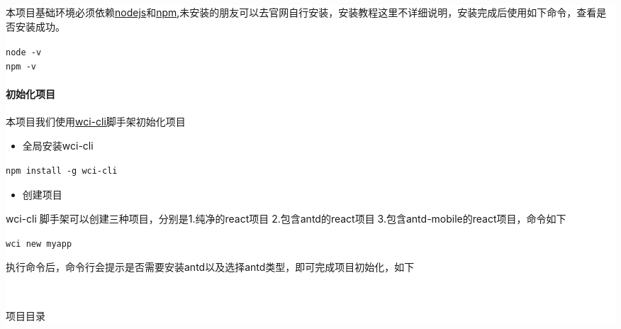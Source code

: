 <p>本项目基础环境必须依赖<a href="http://nodejs.cn/" rel="nofollow noreferrer" target="_blank">nodejs</a>和<a href="https://www.npmjs.com/" rel="nofollow noreferrer" target="_blank">npm</a>,未安装的朋友可以去官网自行安装，安装教程这里不详细说明，安装完成后使用如下命令，查看是否安装成功。</p>
<div class="widget-codetool" style="display:none;">
      <div class="widget-codetool--inner">
      <span class="selectCode code-tool" data-toggle="tooltip" data-placement="top" title="" data-original-title="全选"></span>
      <span type="button" class="copyCode code-tool" data-toggle="tooltip" data-placement="top" data-clipboard-text="node -v
npm -v" title="" data-original-title="复制"></span>
      <span type="button" class="saveToNote code-tool" data-toggle="tooltip" data-placement="top" title="" data-original-title="放进笔记"></span>
      </div>
      </div><pre class="hljs crmsh"><code><span class="hljs-keyword">node</span> <span class="hljs-title">-v</span>
npm -v</code></pre>
<h4>初始化项目</h4>
<p>本项目我们使用<a href="https://www.npmjs.com/package/wci-cli" rel="nofollow noreferrer" target="_blank">wci-cli</a>脚手架初始化项目</p>
<ul><li>全局安装wci-cli</li></ul>
<div class="widget-codetool" style="display:none;">
      <div class="widget-codetool--inner">
      <span class="selectCode code-tool" data-toggle="tooltip" data-placement="top" title="" data-original-title="全选"></span>
      <span type="button" class="copyCode code-tool" data-toggle="tooltip" data-placement="top" data-clipboard-text="npm install -g wci-cli" title="" data-original-title="复制"></span>
      <span type="button" class="saveToNote code-tool" data-toggle="tooltip" data-placement="top" title="" data-original-title="放进笔记"></span>
      </div>
      </div><pre class="hljs avrasm"><code style="word-break: break-word; white-space: initial;">npm install -g wci-<span class="hljs-keyword">cli</span></code></pre>
<ul><li>创建项目</li></ul>
<p>wci-cli 脚手架可以创建三种项目，分别是1.纯净的react项目 2.包含antd的react项目 3.包含antd-mobile的react项目，命令如下</p>
<div class="widget-codetool" style="display:none;">
      <div class="widget-codetool--inner">
      <span class="selectCode code-tool" data-toggle="tooltip" data-placement="top" title="" data-original-title="全选"></span>
      <span type="button" class="copyCode code-tool" data-toggle="tooltip" data-placement="top" data-clipboard-text="wci new myapp" title="" data-original-title="复制"></span>
      <span type="button" class="saveToNote code-tool" data-toggle="tooltip" data-placement="top" title="" data-original-title="放进笔记"></span>
      </div>
      </div><pre class="hljs actionscript"><code style="word-break: break-word; white-space: initial;">wci <span class="hljs-keyword">new</span> myapp</code></pre>
<p>执行命令后，命令行会提示是否需要安装antd以及选择antd类型，即可完成项目初始化，如下</p>
<p><span class="img-wrap"><img data-src="http://7xr3o7.com1.z0.glb.clouddn.com/QQ20180225-100027@2x.png" src="https://static.alili.techhttp://7xr3o7.com1.z0.glb.clouddn.com/QQ20180225-100027@2x.png" alt="" title="" style="cursor: pointer;"></span></p>
<p>项目目录</p>
<div class="widget-codetool" style="display:none;">
      <div class="widget-codetool--inner">
      <span class="selectCode code-tool" data-toggle="tooltip" data-placement="top" title="" data-original-title="全选"></span>
      <span type="button" class="copyCode code-tool" data-toggle="tooltip" data-placement="top" data-clipboard-text="myapp
├── app // 项目业务代码
│   ├── assets // 静态文件目录（图片、字体等）
│   ├── script // js代码目录
│   │   ├── actions // redux action目录
│   │   ├── componets // react 无状态组件目录
│   │   ├── containers // react 业务代码
│   │   ├── reducers // redux reducer目录
│   │   ├── util // 工具包目录
│   │   │   ├── theme.js // antd自定义样式文件
│   │   ├── Home.js // 首页